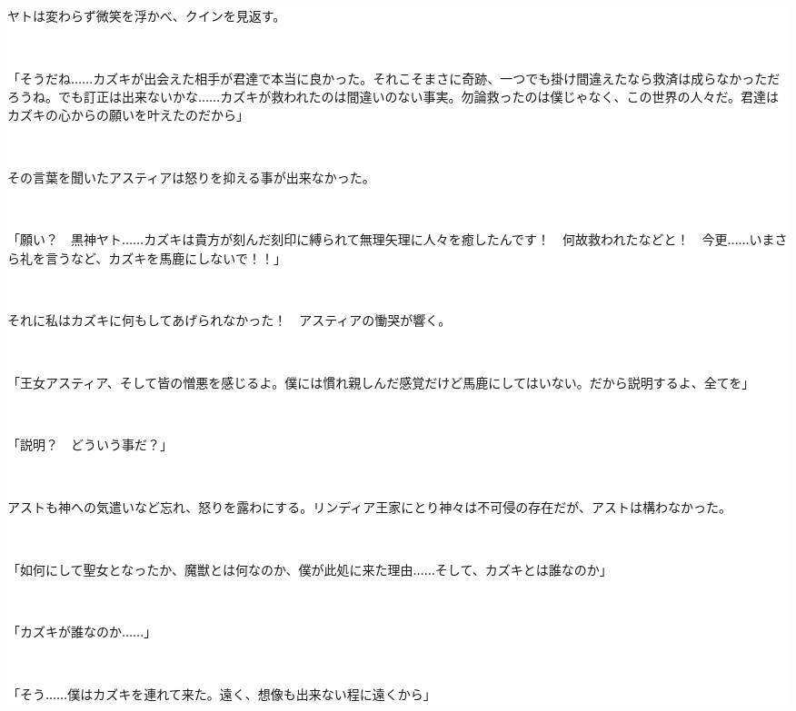   ヤトは変わらず微笑を浮かべ、クインを見返す。
 </p>
 <p id="L212">
  <br/>
 </p>
 <p id="L213">
  「そうだね……カズキが出会えた相手が君達で本当に良かった。それこそまさに奇跡、一つでも掛け間違えたなら救済は成らなかっただろうね。でも訂正は出来ないかな……カズキが救われたのは間違いのない事実。勿論救ったのは僕じゃなく、この世界の人々だ。君達はカズキの心からの願いを叶えたのだから」
 </p>
 <p id="L214">
  <br/>
 </p>
 <p id="L215">
  その言葉を聞いたアスティアは怒りを抑える事が出来なかった。
 </p>
 <p id="L216">
  <br/>
 </p>
 <p id="L217">
  「願い？　黒神ヤト……カズキは貴方が刻んだ刻印に縛られて無理矢理に人々を癒したんです！　何故救われたなどと！　今更……いまさら礼を言うなど、カズキを馬鹿にしないで！！」
 </p>
 <p id="L218">
  <br/>
 </p>
 <p id="L219">
  それに私はカズキに何もしてあげられなかった！　アスティアの慟哭が響く。
 </p>
 <p id="L220">
  <br/>
 </p>
 <p id="L221">
  「王女アスティア、そして皆の憎悪を感じるよ。僕には慣れ親しんだ感覚だけど馬鹿にしてはいない。だから説明するよ、全てを」
 </p>
 <p id="L222">
  <br/>
 </p>
 <p id="L223">
  「説明？　どういう事だ？」
 </p>
 <p id="L224">
  <br/>
 </p>
 <p id="L225">
  アストも神への気遣いなど忘れ、怒りを露わにする。リンディア王家にとり神々は不可侵の存在だが、アストは構わなかった。
 </p>
 <p id="L226">
  <br/>
 </p>
 <p id="L227">
  「如何にして聖女となったか、魔獣とは何なのか、僕が此処に来た理由……そして、カズキとは誰なのか」
 </p>
 <p id="L228">
  <br/>
 </p>
 <p id="L229">
  「カズキが誰なのか……」
 </p>
 <p id="L230">
  <br/>
 </p>
 <p id="L231">
  「そう……僕はカズキを連れて来た。遠く、想像も出来ない程に遠くから」
 </p>
 <p id="L232">